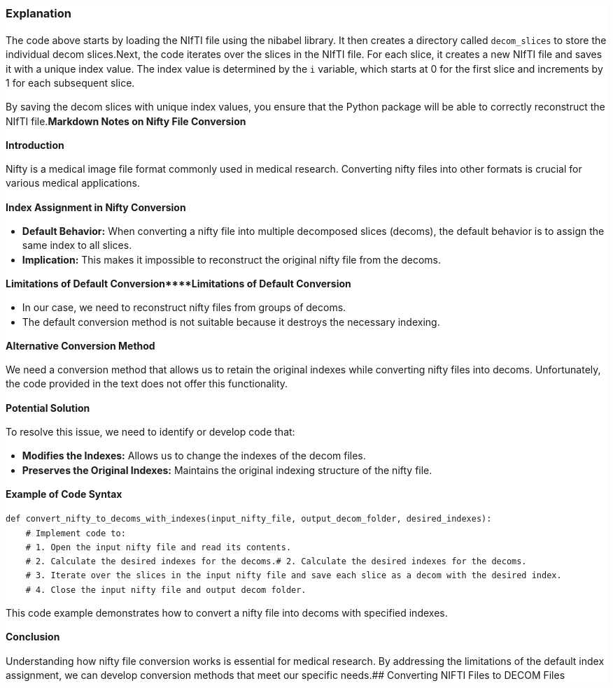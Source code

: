
### Explanation

The code above starts by loading the NIfTI file using the nibabel library. It then creates a directory called `decom_slices` to store the individual decom slices.Next, the code iterates over the slices in the NIfTI file. For each slice, it creates a new NIfTI file and saves it with a unique index value. The index value is determined by the `i` variable, which starts at 0 for the first slice and increments by 1 for each subsequent slice.

By saving the decom slices with unique index values, you ensure that the Python package will be able to correctly reconstruct the NIfTI file.**Markdown Notes on Nifty File Conversion**

**Introduction**

Nifty is a medical image file format commonly used in medical research. Converting nifty files into other formats is crucial for various medical applications.

**Index Assignment in Nifty Conversion**

* **Default Behavior:** When converting a nifty file into multiple decomposed slices (decoms), the default behavior is to assign the same index to all slices.
* **Implication:** This makes it impossible to reconstruct the original nifty file from the decoms.

**Limitations of Default Conversion****Limitations of Default Conversion**

* In our case, we need to reconstruct nifty files from groups of decoms.
* The default conversion method is not suitable because it destroys the necessary indexing.

**Alternative Conversion Method**

We need a conversion method that allows us to retain the original indexes while converting nifty files into decoms. Unfortunately, the code provided in the text does not offer this functionality.

**Potential Solution**

To resolve this issue, we need to identify or develop code that:

* **Modifies the Indexes:** Allows us to change the indexes of the decom files.
* **Preserves the Original Indexes:** Maintains the original indexing structure of the nifty file.

**Example of Code Syntax**

```
def convert_nifty_to_decoms_with_indexes(input_nifty_file, output_decom_folder, desired_indexes):
    # Implement code to:
    # 1. Open the input nifty file and read its contents.
    # 2. Calculate the desired indexes for the decoms.# 2. Calculate the desired indexes for the decoms.
    # 3. Iterate over the slices in the input nifty file and save each slice as a decom with the desired index.
    # 4. Close the input nifty file and output decom folder.
```

This code example demonstrates how to convert a nifty file into decoms with specified indexes.

**Conclusion**

Understanding how nifty file conversion works is essential for medical research. By addressing the limitations of the default index assignment, we can develop conversion methods that meet our specific needs.## Converting NIFTI Files to DECOM Files
